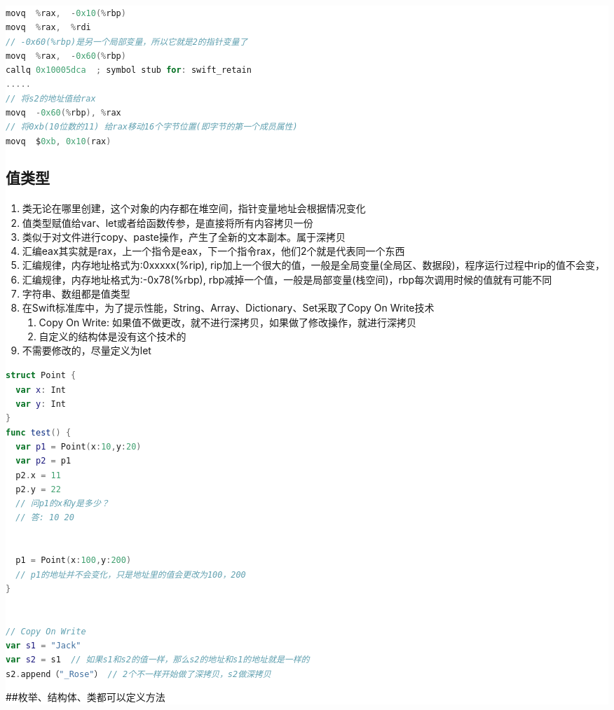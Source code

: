   ```swift
   movq  %rax,  -0x10(%rbp)
   movq  %rax,  %rdi
   // -0x60(%rbp)是另一个局部变量，所以它就是2的指针变量了
   movq  %rax,  -0x60(%rbp)
   callq 0x10005dca  ; symbol stub for: swift_retain
   .....
   // 将s2的地址值给rax
   movq  -0x60(%rbp), %rax
   // 将0xb(10位数的11) 给rax移动16个字节位置(即字节的第一个成员属性)
   movq  $0xb, 0x10(rax)
   ```

## 值类型

1. 类无论在哪里创建，这个对象的内存都在堆空间，指针变量地址会根据情况变化
2. 值类型赋值给var、let或者给函数传参，是直接将所有内容拷贝一份
3. 类似于对文件进行copy、paste操作，产生了全新的文本副本。属于深拷贝
4. 汇编eax其实就是rax，上一个指令是eax，下一个指令rax，他们2个就是代表同一个东西
5. 汇编规律，内存地址格式为:0xxxxx(%rip), rip加上一个很大的值，一般是全局变量(全局区、数据段)，程序运行过程中rip的值不会变，
6. 汇编规律，内存地址格式为:-0x78(%rbp), rbp减掉一个值，一般是局部变量(栈空间)，rbp每次调用时候的值就有可能不同
7. 字符串、数组都是值类型
8. 在Swift标准库中，为了提示性能，String、Array、Dictionary、Set采取了Copy On Write技术
   1. Copy On Write: 如果值不做更改，就不进行深拷贝，如果做了修改操作，就进行深拷贝
   2. 自定义的结构体是没有这个技术的
9. 不需要修改的，尽量定义为let

```swift
struct Point {
  var x: Int
  var y: Int
}
func test() {
  var p1 = Point(x:10,y:20)
  var p2 = p1
  p2.x = 11
  p2.y = 22
  // 问p1的x和y是多少？
  // 答: 10 20
 
 
  p1 = Point(x:100,y:200)
  // p1的地址并不会变化，只是地址里的值会更改为100，200
}
 
 
// Copy On Write
var s1 = "Jack"
var s2 = s1  // 如果s1和s2的值一样，那么s2的地址和s1的地址就是一样的
s2.append（"_Rose"） // 2个不一样开始做了深拷贝，s2做深拷贝
```

##枚举、结构体、类都可以定义方法

